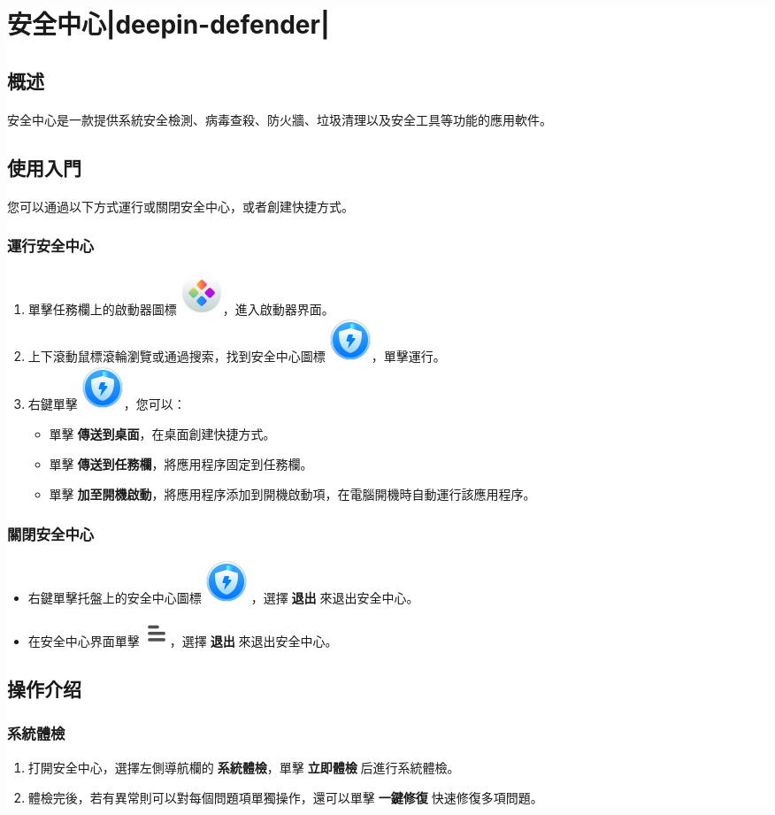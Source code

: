 

# 安全中心|deepin-defender|

## 概述

安全中心是一款提供系統安全檢測、病毒查殺、防火牆、垃圾清理以及安全工具等功能的應用軟件。

## 使用入門

您可以通過以下方式運行或關閉安全中心，或者創建快捷方式。

### 運行安全中心

1. 單擊任務欄上的啟動器圖標 ![deepin_launcher](../common/deepin_launcher.svg)，進入啟動器界面。
2. 上下滾動鼠標滾輪瀏覽或通過搜索，找到安全中心圖標 ![deepin_defender](../common/deepin_defender.svg)，單擊運行。
3. 右鍵單擊 ![deepin_defender](../common/deepin_defender.svg)，您可以：
   - 單擊 **傳送到桌面**，在桌面創建快捷方式。

   - 單擊 **傳送到任務欄**，將應用程序固定到任務欄。

   - 單擊 **加至開機啟動**，將應用程序添加到開機啟動項，在電腦開機時自動運行該應用程序。

### 關閉安全中心

- 右鍵單擊托盤上的安全中心圖標 ![deepin_defender](../common/deepin_defender.svg) ，選擇 **退出** 來退出安全中心。

- 在安全中心界面單擊 ![icon_menu](../common/icon_menu.svg)，選擇 **退出** 來退出安全中心。

## 操作介绍

### 系統體檢

1. 打開安全中心，選擇左側導航欄的 **系統體檢**，單擊 **立即體檢** 后進行系統體檢。

2. 體檢完後，若有異常則可以對每個問題項單獨操作，還可以單擊 **一鍵修復** 快速修復多項問題。

